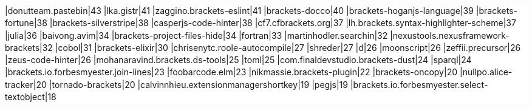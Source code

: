 |donutteam.pastebin|43
|lka.gistr|41
|zaggino.brackets-eslint|41
|brackets-docco|40
|brackets-hoganjs-language|39
|brackets-fortune|38
|brackets-silverstripe|38
|casperjs-code-hinter|38
|cf7.cfbrackets.org|37
|lh.brackets.syntax-highlighter-scheme|37
|julia|36
|baivong.avim|34
|brackets-project-files-hide|34
|fortran|33
|martinhodler.searchin|32
|nexustools.nexusframework-brackets|32
|cobol|31
|brackets-elixir|30
|chrisenytc.roole-autocompile|27
|shreder|27
|d|26
|moonscript|26
|zeffii.precursor|26
|zeus-code-hinter|26
|mohanaravind.brackets.ds-tools|25
|toml|25
|com.finaldevstudio.brackets-dust|24
|sparql|24
|brackets.io.forbesmyester.join-lines|23
|foobarcode.elm|23
|nikmassie.brackets-plugin|22
|brackets-oncopy|20
|nullpo.alice-tracker|20
|tornado-brackets|20
|calvinnhieu.extensionmanagershortkey|19
|pegjs|19
|brackets.io.forbesmyester.select-textobject|18